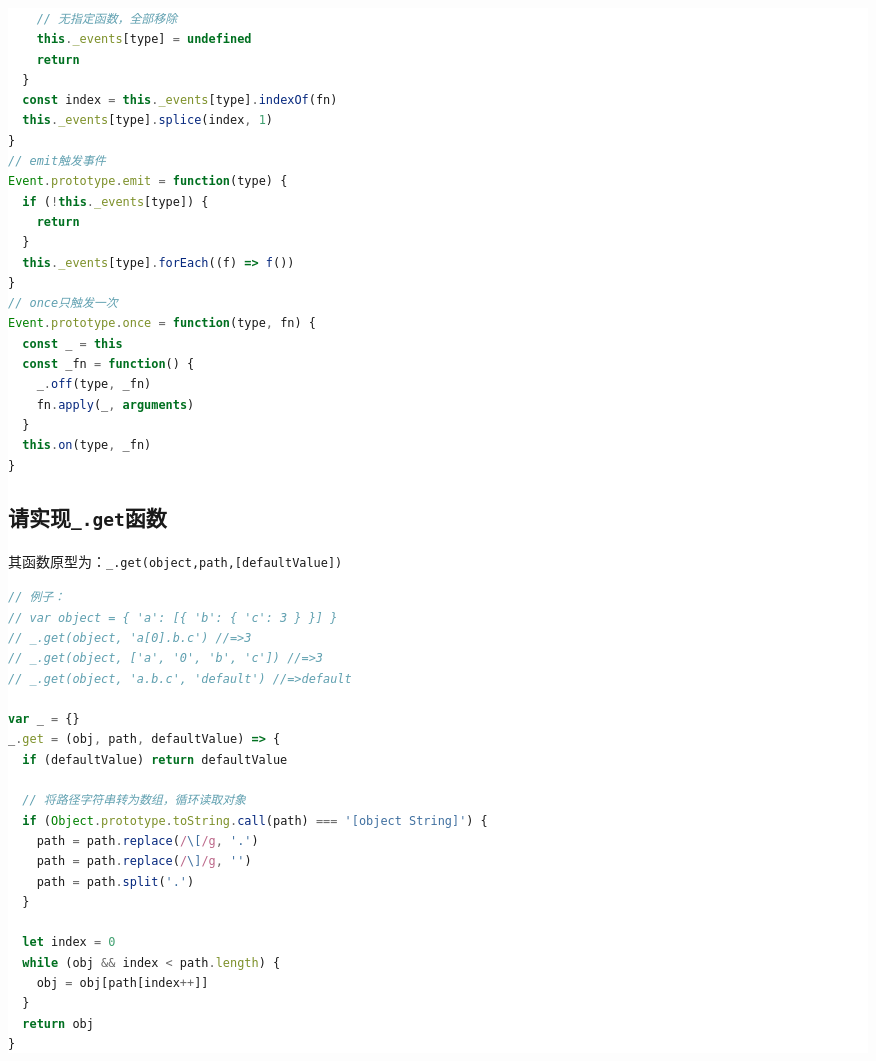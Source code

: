 ```js
    // 无指定函数，全部移除
    this._events[type] = undefined
    return
  }
  const index = this._events[type].indexOf(fn)
  this._events[type].splice(index, 1)
}
// emit触发事件
Event.prototype.emit = function(type) {
  if (!this._events[type]) {
    return
  }
  this._events[type].forEach((f) => f())
}
// once只触发一次
Event.prototype.once = function(type, fn) {
  const _ = this
  const _fn = function() {
    _.off(type, _fn)
    fn.apply(_, arguments)
  }
  this.on(type, _fn)
}
```

## 请实现`_.get`函数

其函数原型为：`_.get(object,path,[defaultValue])`

```js
// 例子：
// var object = { 'a': [{ 'b': { 'c': 3 } }] }
// _.get(object, 'a[0].b.c') //=>3
// _.get(object, ['a', '0', 'b', 'c']) //=>3
// _.get(object, 'a.b.c', 'default') //=>default

var _ = {}
_.get = (obj, path, defaultValue) => {
  if (defaultValue) return defaultValue

  // 将路径字符串转为数组，循环读取对象
  if (Object.prototype.toString.call(path) === '[object String]') {
    path = path.replace(/\[/g, '.')
    path = path.replace(/\]/g, '')
    path = path.split('.')
  }

  let index = 0
  while (obj && index < path.length) {
    obj = obj[path[index++]]
  }
  return obj
}
```
